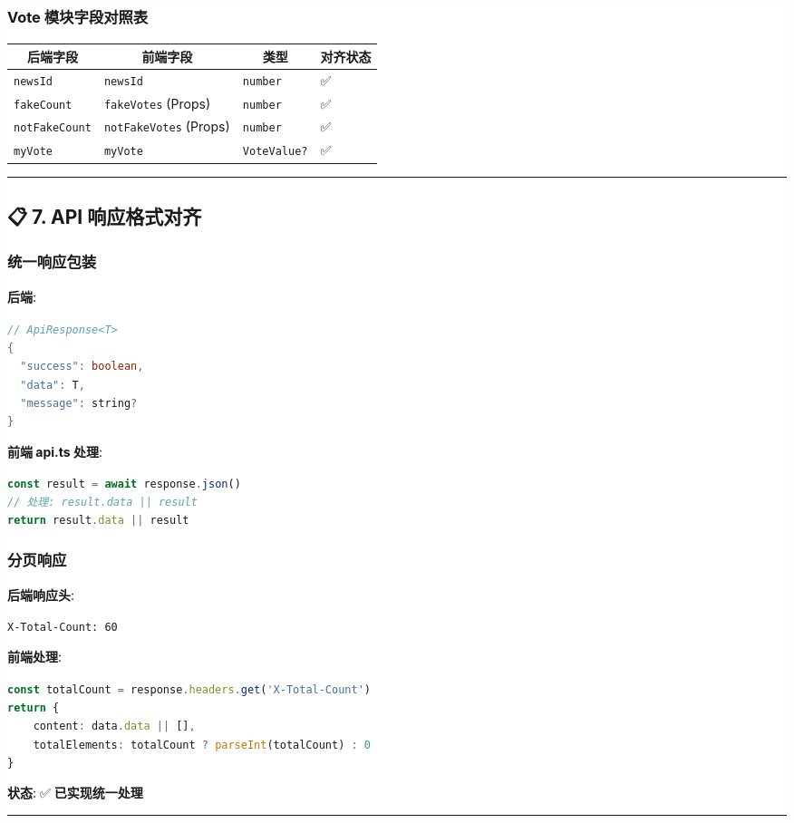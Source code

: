 ### Vote 模块字段对照表

| 后端字段 | 前端字段 | 类型 | 对齐状态 |
|---------|---------|------|---------|
| `newsId` | `newsId` | `number` | ✅ |
| `fakeCount` | `fakeVotes` (Props) | `number` | ✅ |
| `notFakeCount` | `notFakeVotes` (Props) | `number` | ✅ |
| `myVote` | `myVote` | `VoteValue?` | ✅ |

---

## 📋 7. API 响应格式对齐

### 统一响应包装

**后端**:
```java
// ApiResponse<T>
{
  "success": boolean,
  "data": T,
  "message": string?
}
```

**前端 api.ts 处理**:
```typescript
const result = await response.json()
// 处理: result.data || result
return result.data || result
```

### 分页响应

**后端响应头**:
```
X-Total-Count: 60
```

**前端处理**:
```typescript
const totalCount = response.headers.get('X-Total-Count')
return {
    content: data.data || [],
    totalElements: totalCount ? parseInt(totalCount) : 0
}
```

**状态**: ✅ **已实现统一处理**

---
